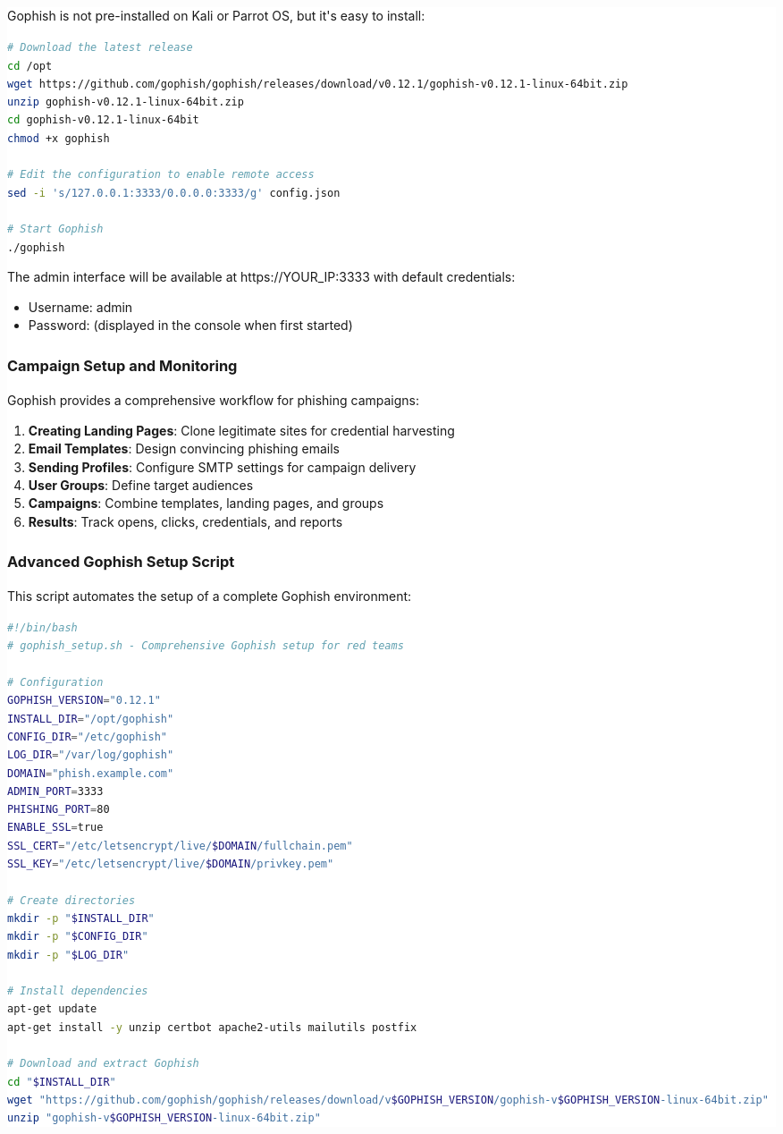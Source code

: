 Gophish is not pre-installed on Kali or Parrot OS, but it's easy to install:

```bash
# Download the latest release
cd /opt
wget https://github.com/gophish/gophish/releases/download/v0.12.1/gophish-v0.12.1-linux-64bit.zip
unzip gophish-v0.12.1-linux-64bit.zip
cd gophish-v0.12.1-linux-64bit
chmod +x gophish

# Edit the configuration to enable remote access
sed -i 's/127.0.0.1:3333/0.0.0.0:3333/g' config.json

# Start Gophish
./gophish
```

The admin interface will be available at https://YOUR_IP:3333 with default credentials:
- Username: admin
- Password: (displayed in the console when first started)

### Campaign Setup and Monitoring

Gophish provides a comprehensive workflow for phishing campaigns:

1. **Creating Landing Pages**: Clone legitimate sites for credential harvesting
2. **Email Templates**: Design convincing phishing emails
3. **Sending Profiles**: Configure SMTP settings for campaign delivery
4. **User Groups**: Define target audiences
5. **Campaigns**: Combine templates, landing pages, and groups
6. **Results**: Track opens, clicks, credentials, and reports

### Advanced Gophish Setup Script

This script automates the setup of a complete Gophish environment:

```bash
#!/bin/bash
# gophish_setup.sh - Comprehensive Gophish setup for red teams

# Configuration
GOPHISH_VERSION="0.12.1"
INSTALL_DIR="/opt/gophish"
CONFIG_DIR="/etc/gophish"
LOG_DIR="/var/log/gophish"
DOMAIN="phish.example.com"
ADMIN_PORT=3333
PHISHING_PORT=80
ENABLE_SSL=true
SSL_CERT="/etc/letsencrypt/live/$DOMAIN/fullchain.pem"
SSL_KEY="/etc/letsencrypt/live/$DOMAIN/privkey.pem"

# Create directories
mkdir -p "$INSTALL_DIR"
mkdir -p "$CONFIG_DIR"
mkdir -p "$LOG_DIR"

# Install dependencies
apt-get update
apt-get install -y unzip certbot apache2-utils mailutils postfix

# Download and extract Gophish
cd "$INSTALL_DIR"
wget "https://github.com/gophish/gophish/releases/download/v$GOPHISH_VERSION/gophish-v$GOPHISH_VERSION-linux-64bit.zip"
unzip "gophish-v$GOPHISH_VERSION-linux-64bit.zip"
```